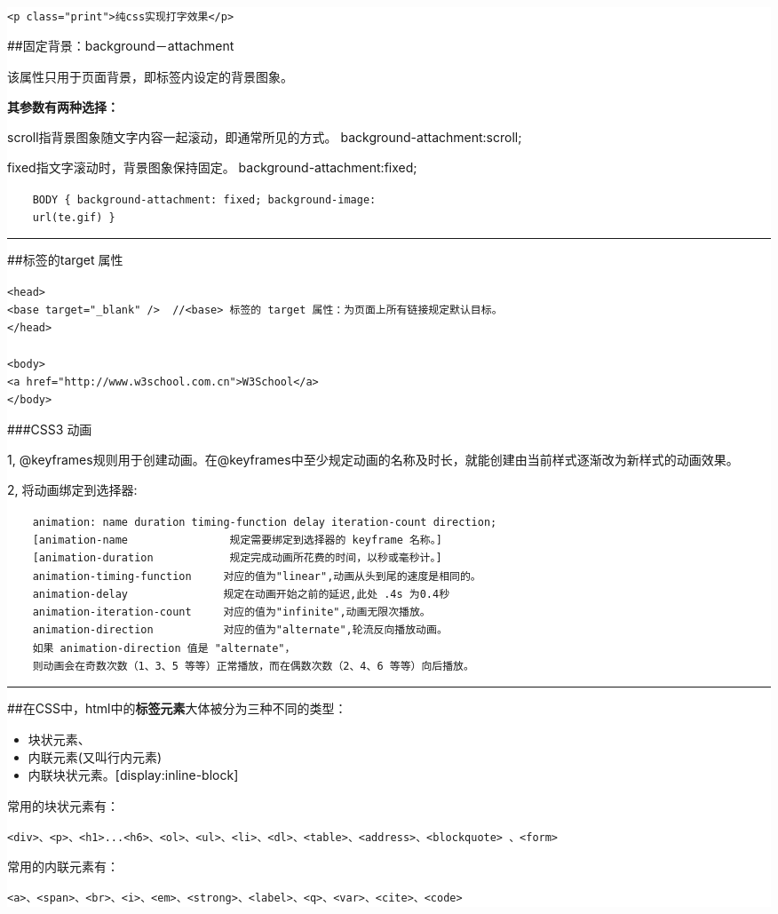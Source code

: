 	<p class="print">纯css实现打字效果</p>


##固定背景：background－attachment

该属性只用于页面背景，即<BODY>标签内设定的背景图象。

**其参数有两种选择：**
 
scroll指背景图象随文字内容一起滚动，即通常所见的方式。 background-attachment:scroll;

fixed指文字滚动时，背景图象保持固定。 background-attachment:fixed;

		BODY { background-attachment: fixed; background-image: 
		url(te.gif) }



-----------------------

##<base>标签的target 属性

	<head>
	<base target="_blank" />  //<base> 标签的 target 属性：为页面上所有链接规定默认目标。
	</head>
	
	<body>
	<a href="http://www.w3school.com.cn">W3School</a>
	</body>


###CSS3 动画

 1, @keyframes规则用于创建动画。在@keyframes中至少规定动画的名称及时长，就能创建由当前样式逐渐改为新样式的动画效果。

 2, 将动画绑定到选择器:

		animation: name duration timing-function delay iteration-count direction;
		[animation-name                规定需要绑定到选择器的 keyframe 名称。]
		[animation-duration            规定完成动画所花费的时间，以秒或毫秒计。]
		animation-timing-function     对应的值为"linear",动画从头到尾的速度是相同的。    
		animation-delay               规定在动画开始之前的延迟,此处 .4s 为0.4秒
		animation-iteration-count     对应的值为"infinite",动画无限次播放。
		animation-direction           对应的值为"alternate",轮流反向播放动画。
		如果 animation-direction 值是 "alternate"，
		则动画会在奇数次数（1、3、5 等等）正常播放，而在偶数次数（2、4、6 等等）向后播放。

--------------------

##在CSS中，html中的**标签元素**大体被分为三种不同的类型：

- 块状元素、
- 内联元素(又叫行内元素)
- 内联块状元素。[display:inline-block]

常用的块状元素有：

	<div>、<p>、<h1>...<h6>、<ol>、<ul>、<li>、<dl>、<table>、<address>、<blockquote> 、<form>

常用的内联元素有：

	<a>、<span>、<br>、<i>、<em>、<strong>、<label>、<q>、<var>、<cite>、<code>
